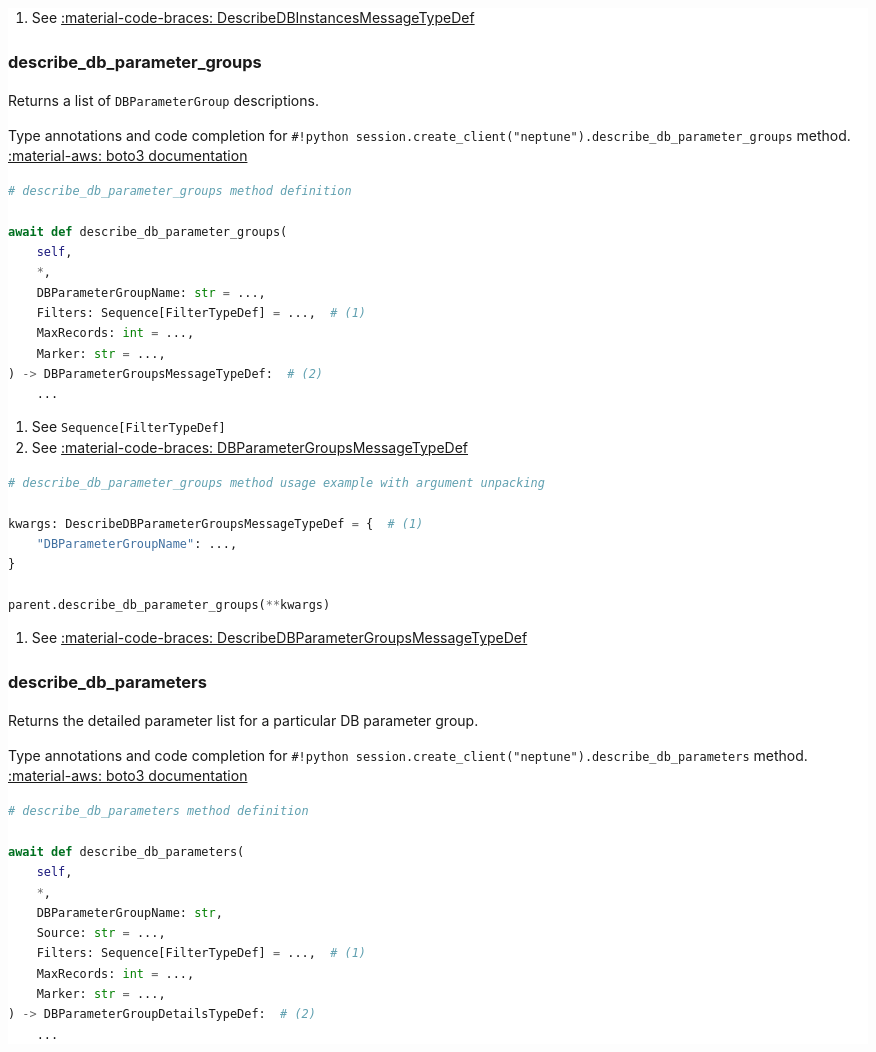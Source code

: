 1. See [:material-code-braces: DescribeDBInstancesMessageTypeDef](./type_defs.md#describedbinstancesmessagetypedef)

### describe\_db\_parameter\_groups

Returns a list of <code>DBParameterGroup</code> descriptions.

Type annotations and code completion for `#!python session.create_client("neptune").describe_db_parameter_groups` method.
[:material-aws: boto3 documentation](https://boto3.amazonaws.com/v1/documentation/api/latest/reference/services/neptune/client/describe_db_parameter_groups.html)

```python
# describe_db_parameter_groups method definition

await def describe_db_parameter_groups(
    self,
    *,
    DBParameterGroupName: str = ...,
    Filters: Sequence[FilterTypeDef] = ...,  # (1)
    MaxRecords: int = ...,
    Marker: str = ...,
) -> DBParameterGroupsMessageTypeDef:  # (2)
    ...
```

1. See `Sequence[FilterTypeDef]`
2. See [:material-code-braces: DBParameterGroupsMessageTypeDef](./type_defs.md#dbparametergroupsmessagetypedef)


```python
# describe_db_parameter_groups method usage example with argument unpacking

kwargs: DescribeDBParameterGroupsMessageTypeDef = {  # (1)
    "DBParameterGroupName": ...,
}

parent.describe_db_parameter_groups(**kwargs)
```

1. See [:material-code-braces: DescribeDBParameterGroupsMessageTypeDef](./type_defs.md#describedbparametergroupsmessagetypedef)

### describe\_db\_parameters

Returns the detailed parameter list for a particular DB parameter group.

Type annotations and code completion for `#!python session.create_client("neptune").describe_db_parameters` method.
[:material-aws: boto3 documentation](https://boto3.amazonaws.com/v1/documentation/api/latest/reference/services/neptune/client/describe_db_parameters.html)

```python
# describe_db_parameters method definition

await def describe_db_parameters(
    self,
    *,
    DBParameterGroupName: str,
    Source: str = ...,
    Filters: Sequence[FilterTypeDef] = ...,  # (1)
    MaxRecords: int = ...,
    Marker: str = ...,
) -> DBParameterGroupDetailsTypeDef:  # (2)
    ...
```
